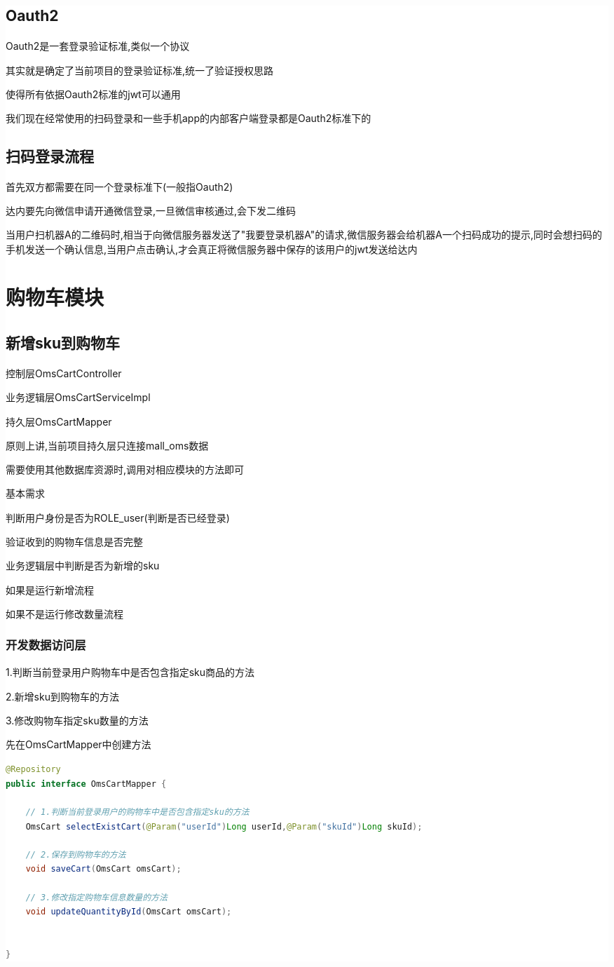 ## Oauth2

Oauth2是一套登录验证标准,类似一个协议

其实就是确定了当前项目的登录验证标准,统一了验证授权思路

使得所有依据Oauth2标准的jwt可以通用

我们现在经常使用的扫码登录和一些手机app的内部客户端登录都是Oauth2标准下的

## 扫码登录流程

首先双方都需要在同一个登录标准下(一般指Oauth2)

达内要先向微信申请开通微信登录,一旦微信审核通过,会下发二维码

当用户扫机器A的二维码时,相当于向微信服务器发送了"我要登录机器A"的请求,微信服务器会给机器A一个扫码成功的提示,同时会想扫码的手机发送一个确认信息,当用户点击确认,才会真正将微信服务器中保存的该用户的jwt发送给达内

# 购物车模块

## 新增sku到购物车

控制层OmsCartController

业务逻辑层OmsCartServiceImpl

持久层OmsCartMapper

原则上讲,当前项目持久层只连接mall_oms数据

需要使用其他数据库资源时,调用对相应模块的方法即可

基本需求

判断用户身份是否为ROLE_user(判断是否已经登录)

验证收到的购物车信息是否完整

业务逻辑层中判断是否为新增的sku

如果是运行新增流程

如果不是运行修改数量流程

### 开发数据访问层

1.判断当前登录用户购物车中是否包含指定sku商品的方法

2.新增sku到购物车的方法

3.修改购物车指定sku数量的方法

先在OmsCartMapper中创建方法

```java
@Repository
public interface OmsCartMapper {

    // 1.判断当前登录用户的购物车中是否包含指定sku的方法
    OmsCart selectExistCart(@Param("userId")Long userId,@Param("skuId")Long skuId);

    // 2.保存到购物车的方法
    void saveCart(OmsCart omsCart);

    // 3.修改指定购物车信息数量的方法
    void updateQuantityById(OmsCart omsCart);


}
```